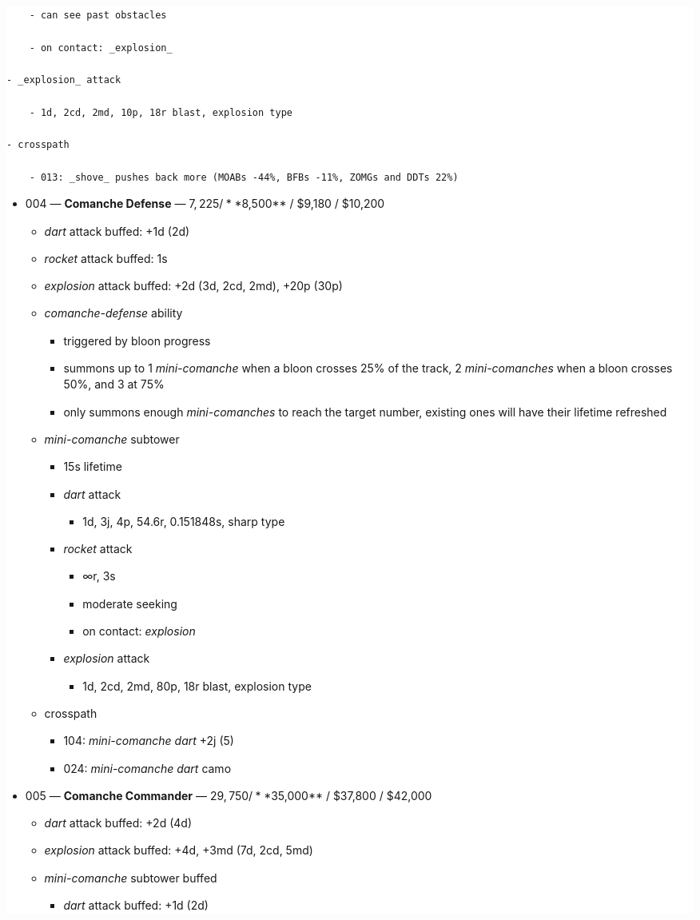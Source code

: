         - can see past obstacles
            
        - on contact: _explosion_
            
    - _explosion_ attack
        
        - 1d, 2cd, 2md, 10p, 18r blast, explosion type
            
    - crosspath
        
        - 013: _shove_ pushes back more (MOABs -44%, BFBs -11%, ZOMGs and DDTs 22%)
            
- 004 — **Comanche Defense** — $7,225 / **$8,500** / $9,180 / $10,200
    
    - _dart_ attack buffed: +1d (2d)
        
    - _rocket_ attack buffed: 1s
        
    - _explosion_ attack buffed: +2d (3d, 2cd, 2md), +20p (30p)
        
    - _comanche-defense_ ability
        
        - triggered by bloon progress
            
        - summons up to 1 _mini-comanche_ when a bloon crosses 25% of the track, 2 _mini-comanches_ when a bloon crosses 50%, and 3 at 75%
            
        - only summons enough _mini-comanches_ to reach the target number, existing ones will have their lifetime refreshed
            
    - _mini-comanche_ subtower
        
        - 15s lifetime
            
        - _dart_ attack
            
            - 1d, 3j, 4p, 54.6r, 0.151848s, sharp type
                
        - _rocket_ attack
            
            - ∞r, 3s
                
            - moderate seeking
                
            - on contact: _explosion_
                
        - _explosion_ attack
            
            - 1d, 2cd, 2md, 80p, 18r blast, explosion type
                
    - crosspath
        
        - 104: _mini-comanche dart_ +2j (5)
            
        - 024: _mini-comanche dart_ camo
            
- 005 — **Comanche Commander** — $29,750 / **$35,000** / $37,800 / $42,000
    
    - _dart_ attack buffed: +2d (4d)
        
    - _explosion_ attack buffed: +4d, +3md (7d, 2cd, 5md)
        
    - _mini-comanche_ subtower buffed
        
        - _dart_ attack buffed: +1d (2d)
            